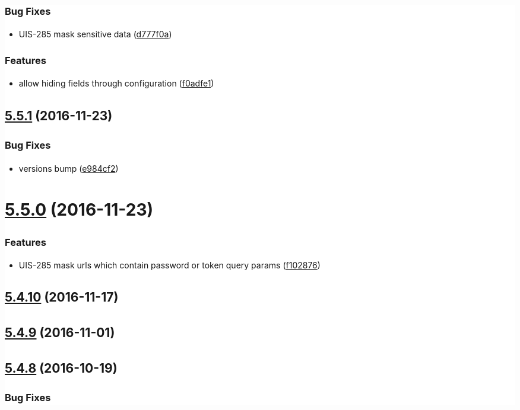 
### Bug Fixes

* UIS-285 mask sensitive data ([d777f0a](https://github.com/softwaregroup-bg/ut-log/commit/d777f0a))


### Features

* allow hiding fields through configuration ([f0adfe1](https://github.com/softwaregroup-bg/ut-log/commit/f0adfe1))



<a name="5.5.1"></a>
## [5.5.1](https://github.com/softwaregroup-bg/ut-log/compare/v5.5.0...v5.5.1) (2016-11-23)


### Bug Fixes

* versions bump ([e984cf2](https://github.com/softwaregroup-bg/ut-log/commit/e984cf2))



<a name="5.5.0"></a>
# [5.5.0](https://github.com/softwaregroup-bg/ut-log/compare/v5.4.10...v5.5.0) (2016-11-23)


### Features

* UIS-285 mask urls which contain password or token query params ([f102876](https://github.com/softwaregroup-bg/ut-log/commit/f102876))



<a name="5.4.10"></a>
## [5.4.10](https://github.com/softwaregroup-bg/ut-log/compare/v5.4.9...v5.4.10) (2016-11-17)



<a name="5.4.9"></a>
## [5.4.9](https://github.com/softwaregroup-bg/ut-log/compare/v5.4.8...v5.4.9) (2016-11-01)



<a name="5.4.8"></a>
## [5.4.8](https://github.com/softwaregroup-bg/ut-log/compare/v5.4.7...v5.4.8) (2016-10-19)


### Bug Fixes
